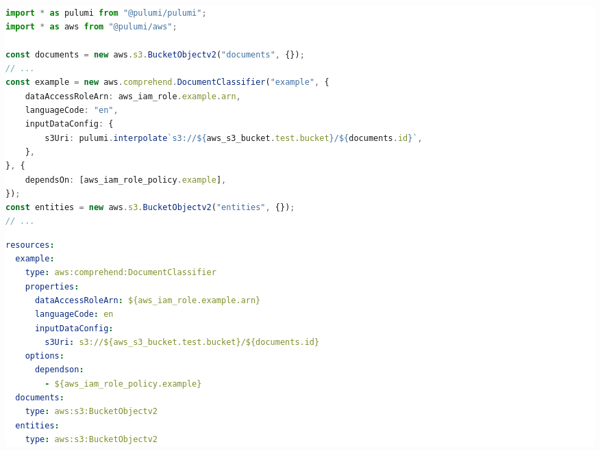 

</pulumi-choosable>
</div>


<div>
<pulumi-choosable type="language" values="typescript">


```typescript
import * as pulumi from "@pulumi/pulumi";
import * as aws from "@pulumi/aws";

const documents = new aws.s3.BucketObjectv2("documents", {});
// ...
const example = new aws.comprehend.DocumentClassifier("example", {
    dataAccessRoleArn: aws_iam_role.example.arn,
    languageCode: "en",
    inputDataConfig: {
        s3Uri: pulumi.interpolate`s3://${aws_s3_bucket.test.bucket}/${documents.id}`,
    },
}, {
    dependsOn: [aws_iam_role_policy.example],
});
const entities = new aws.s3.BucketObjectv2("entities", {});
// ...
```


</pulumi-choosable>
</div>


<div>
<pulumi-choosable type="language" values="yaml">

```yaml
resources:
  example:
    type: aws:comprehend:DocumentClassifier
    properties:
      dataAccessRoleArn: ${aws_iam_role.example.arn}
      languageCode: en
      inputDataConfig:
        s3Uri: s3://${aws_s3_bucket.test.bucket}/${documents.id}
    options:
      dependson:
        - ${aws_iam_role_policy.example}
  documents:
    type: aws:s3:BucketObjectv2
  entities:
    type: aws:s3:BucketObjectv2
```


</pulumi-choosable>
</div>
